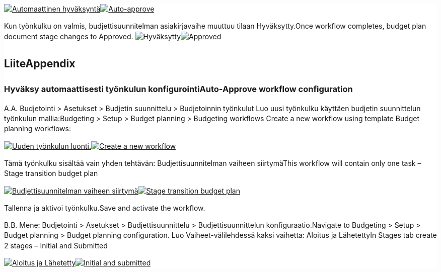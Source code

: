 <span data-ttu-id="26423-297">[![Automaattinen hyväksyntä](./media/screenshot37.png)](./media/screenshot37.png)</span><span class="sxs-lookup"><span data-stu-id="26423-297">[![Auto-approve](./media/screenshot37.png)](./media/screenshot37.png)</span></span> 

<span data-ttu-id="26423-298">Kun työnkulku on valmis, budjettisuunnitelman asiakirjavaihe muuttuu tilaan Hyväksytty.</span><span class="sxs-lookup"><span data-stu-id="26423-298">Once workflow completes, budget plan document stage changes to Approved.</span></span> <span data-ttu-id="26423-299">[![Hyväksytty](./media/screenshot38.png)](./media/screenshot38.png)</span><span class="sxs-lookup"><span data-stu-id="26423-299">[![Approved](./media/screenshot38.png)](./media/screenshot38.png)</span></span>

## <a name="appendix"></a><span data-ttu-id="26423-300">Liite</span><span class="sxs-lookup"><span data-stu-id="26423-300">Appendix</span></span>

### <a name="auto-approve-workflow-configuration"></a><span data-ttu-id="26423-301">Hyväksy automaattisesti työnkulun konfigurointi</span><span class="sxs-lookup"><span data-stu-id="26423-301">Auto-Approve workflow configuration</span></span>

<span data-ttu-id="26423-302">A.</span><span class="sxs-lookup"><span data-stu-id="26423-302">A.</span></span> <span data-ttu-id="26423-303">Budjetointi &gt; Asetukset &gt; Budjetin suunnittelu &gt; Budjetoinnin työnkulut Luo uusi työnkulku käyttäen budjetin suunnittelun työnkulun mallia:</span><span class="sxs-lookup"><span data-stu-id="26423-303">Budgeting &gt; Setup &gt; Budget planning &gt; Budgeting workflows Create a new workflow using template Budget planning workflows:</span></span>

<span data-ttu-id="26423-304">[![Uuden työnkulun luonti.](./media/screenshot39.png)](./media/screenshot39.png)</span><span class="sxs-lookup"><span data-stu-id="26423-304">[![Create a new workflow](./media/screenshot39.png)](./media/screenshot39.png)</span></span>

<span data-ttu-id="26423-305">Tämä työnkulku sisältää vain yhden tehtävän: Budjettisuunnitelman vaiheen siirtymä</span><span class="sxs-lookup"><span data-stu-id="26423-305">This workflow will contain only one task – Stage transition budget plan</span></span> 

<span data-ttu-id="26423-306">[![Budjettisuunnitelman vaiheen siirtymä](./media/screenshot40.png)](./media/screenshot40.png)</span><span class="sxs-lookup"><span data-stu-id="26423-306">[![Stage transition budget plan](./media/screenshot40.png)](./media/screenshot40.png)</span></span> 

<span data-ttu-id="26423-307">Tallenna ja aktivoi työnkulku.</span><span class="sxs-lookup"><span data-stu-id="26423-307">Save and activate the workflow.</span></span> 

<span data-ttu-id="26423-308">B.</span><span class="sxs-lookup"><span data-stu-id="26423-308">B.</span></span> <span data-ttu-id="26423-309">Mene: Budjetointi &gt; Asetukset &gt; Budjettisuunnittelu &gt; Budjettisuunnittelun konfiguraatio.</span><span class="sxs-lookup"><span data-stu-id="26423-309">Navigate to Budgeting &gt; Setup &gt; Budget planning &gt; Budget planning configuration.</span></span> <span data-ttu-id="26423-310">Luo Vaiheet-välilehdessä kaksi vaihetta: Aloitus ja Lähetetty</span><span class="sxs-lookup"><span data-stu-id="26423-310">In Stages tab create 2 stages – Initial and Submitted</span></span> 

<span data-ttu-id="26423-311">[![Aloitus ja Lähetetty](./media/screenshot41.png)](./media/screenshot41.png)</span><span class="sxs-lookup"><span data-stu-id="26423-311">[![Initial and submitted](./media/screenshot41.png)](./media/screenshot41.png)</span></span>
